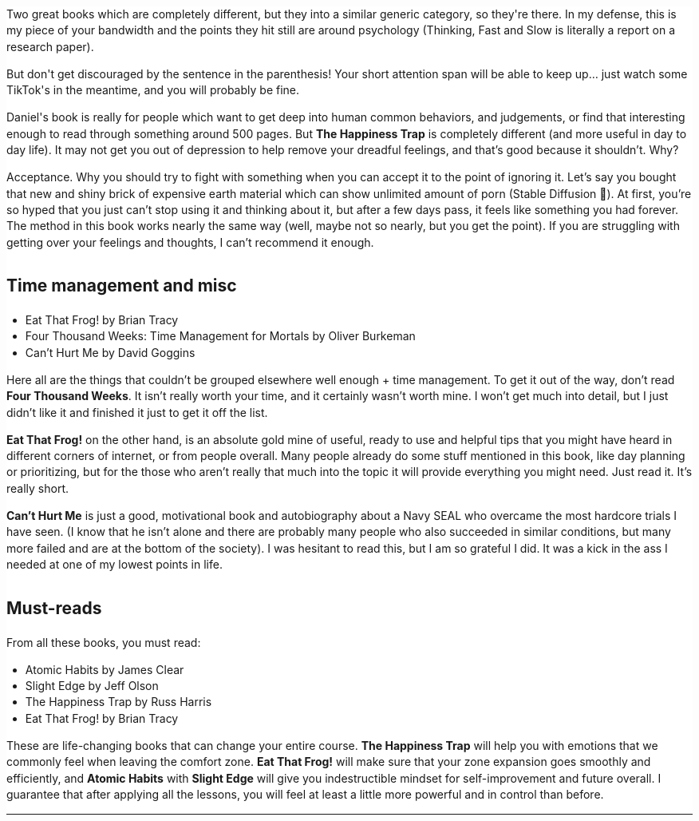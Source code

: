 Two great books which are completely different, but they into a similar generic category, so they're there. In my defense, this is my piece of your bandwidth and the points they hit still are around psychology (Thinking, Fast and Slow is literally a report on a research paper).

But don't get discouraged by the sentence in the parenthesis! Your short attention span will be able to keep up… just watch some TikTok's in the meantime, and you will probably be fine.

Daniel's book is really for people which want to get deep into human common behaviors, and judgements, or find that interesting enough to read through something around 500 pages. But **The Happiness Trap** is completely different (and more useful in day to day life). It may not get you out of depression to help remove your dreadful feelings, and that’s good because it shouldn’t. Why?

Acceptance. Why you should try to fight with something when you can accept it to the point of ignoring it. Let’s say you bought that new and shiny brick of expensive earth material which can show unlimited amount of porn (Stable Diffusion 🙏). At first, you’re so hyped that you just can’t stop using it and thinking about it, but after a few days pass, it feels like something you had forever. The method in this book works nearly the same way (well, maybe not so nearly, but you get the point). If you are struggling with getting over your feelings and thoughts, I can’t recommend it enough.

## Time management and misc

- Eat That Frog! by Brian Tracy
- Four Thousand Weeks: Time Management for Mortals by Oliver Burkeman
- Can’t Hurt Me by David Goggins

Here all are the things that couldn’t be grouped elsewhere well enough + time management. To get it out of the way, don’t read **Four Thousand Weeks**. It isn’t really worth your time, and it certainly wasn’t worth mine. I won’t get much into detail, but I just didn’t like it and finished it just to get it off the list.

**Eat That Frog!** on the other hand, is an absolute gold mine of useful, ready to use and helpful tips that you might have heard in different corners of internet, or from people overall. Many people already do some stuff mentioned in this book, like day planning or prioritizing, but for the those who aren’t really that much into the topic it will provide everything you might need. Just read it. It’s really short.

**Can’t Hurt Me** is just a good, motivational book and autobiography about a Navy SEAL who overcame the most hardcore trials I have seen. (I know that he isn’t alone and there are probably many people who also succeeded in similar conditions, but many more failed and are at the bottom of the society). I was hesitant to read this, but I am so grateful I did. It was a kick in the ass I needed at one of my lowest points in life.

## Must-reads

From all these books, you must read:
- Atomic Habits by James Clear
- Slight Edge by Jeff Olson
- The Happiness Trap by Russ Harris
- Eat That Frog! by Brian Tracy

These are life-changing books that can change your entire course. **The Happiness Trap** will help you with emotions that we commonly feel when leaving the comfort zone. **Eat That Frog!** will make sure that your zone expansion goes smoothly and efficiently, and **Atomic Habits** with **Slight Edge** will give you indestructible mindset for self-improvement and future overall. I guarantee that after applying all the lessons, you will feel at least a little more powerful and in control than before.

---